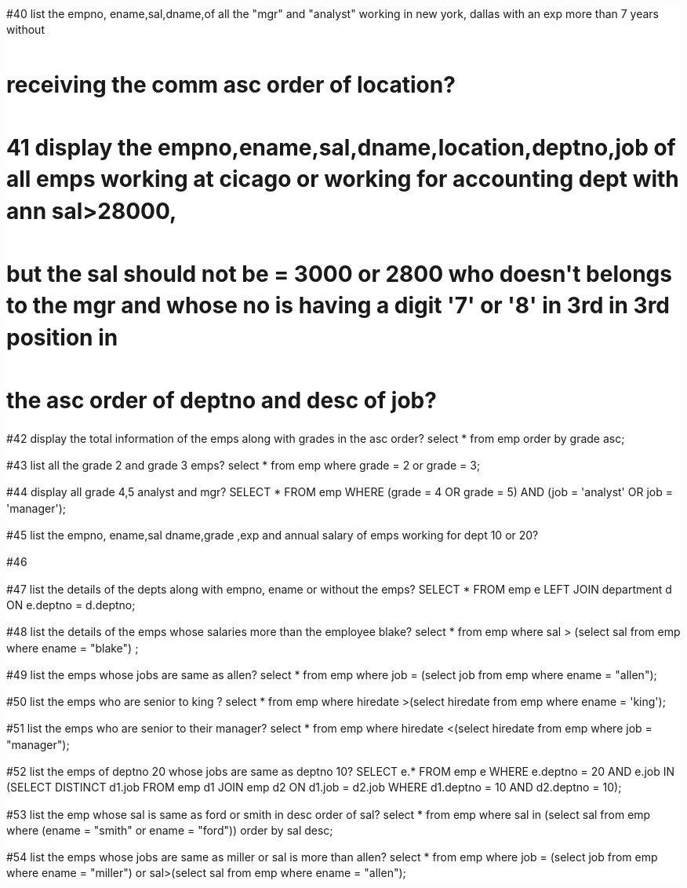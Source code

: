 #40 list the empno, ename,sal,dname,of all the "mgr" and "analyst" working in new york, dallas with an exp more than 7 years without
# receiving the comm asc order of location?

# 41 display the empno,ename,sal,dname,location,deptno,job of all emps working at cicago or working for accounting dept with ann sal>28000,
# but the sal should not be = 3000 or 2800 who doesn't belongs to the mgr and whose no is having a digit '7' or '8' in 3rd in 3rd position in 
# the asc order of deptno and desc of job?

#42 display the total information of the emps along with grades in the asc order?
select * from emp order by grade asc;

#43 list all the grade 2 and grade 3 emps?
select * from emp where grade = 2 or grade = 3;

#44 display all grade 4,5 analyst and mgr?
SELECT * FROM emp WHERE (grade = 4 OR grade = 5) AND (job = 'analyst' OR job = 'manager');

#45 list the empno, ename,sal dname,grade ,exp and annual salary of emps working for dept 10 or 20?

#46 

#47 list the details of the depts along with empno, ename or without the emps?
SELECT *  FROM emp e LEFT JOIN department d ON e.deptno = d.deptno;

#48 list the details of the emps whose salaries more than the employee blake?
select * from emp where sal > (select sal from emp where ename = "blake") ;

#49 list the emps whose jobs are same as allen?
select * from emp where job = (select job from emp where ename = "allen");

#50 list the emps who are senior to king ?
select * from emp where hiredate >(select hiredate from emp where ename = 'king');

#51 list the emps who are senior to their manager?
select * from emp where hiredate <(select hiredate from emp where job = "manager");

#52 list the emps of deptno 20 whose jobs are same as deptno 10?
SELECT e.* FROM emp e WHERE e.deptno = 20 AND e.job IN (SELECT DISTINCT d1.job FROM emp d1 JOIN emp d2 ON d1.job = d2.job
WHERE d1.deptno = 10 AND d2.deptno = 10);

#53 list the emp whose sal is same as ford or smith in desc order of sal?
select * from emp where sal in (select sal from emp where (ename = "smith" or ename = "ford")) order by sal desc;

#54 list the emps whose jobs are same as miller or sal is more than allen?
select * from emp where job = (select job from emp where ename = "miller") or sal>(select sal from emp where ename = "allen");
